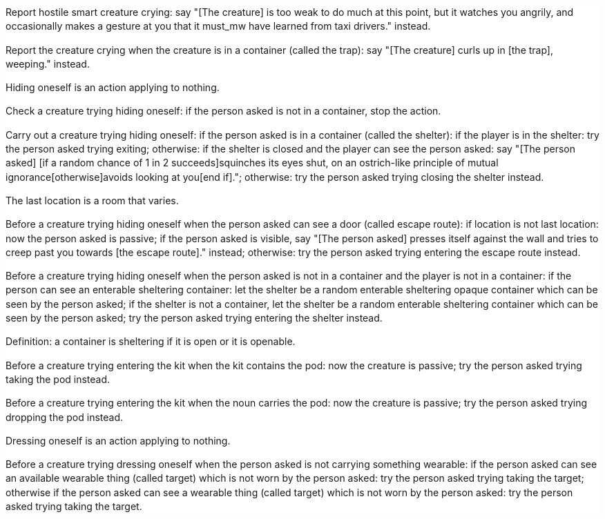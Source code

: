 Report hostile smart creature crying:
	say "[The creature] is too weak to do much at this point, but it watches you angrily, and occasionally makes a gesture at you that it must_mw have learned from taxi drivers."  instead.
	
Report the creature crying when the creature is in a container (called the trap):
	say "[The creature] curls up in [the trap], weeping." instead.



Hiding oneself is an action applying to nothing.

Check a creature trying hiding oneself: 
	if the person asked is not in a container, stop the action.

Carry out a creature trying hiding oneself:
	if the person asked is in a container (called the shelter):
		if the player is in the shelter:
			try the person asked trying exiting;
		otherwise:
			if the shelter is closed and the player can see the person asked:
				say "[The person asked] [if a random chance of 1 in 2 succeeds]squinches its eyes shut, on an ostrich-like principle of mutual ignorance[otherwise]avoids looking at you[end if].";
			otherwise:
				try the person asked trying closing the shelter instead.
	
The last location is a room that varies. 
 
Before a creature trying hiding oneself when the person asked can see a door (called escape route):
	if location is not last location:
		now the person asked is passive;
		if the person asked is visible, say "[The person asked] presses itself against the wall and tries to creep past you towards [the escape route]." instead;
	otherwise:
		 try the person asked trying entering the escape route instead.
	
Before a creature trying hiding oneself when the person asked is not in a container and the player is not in a container:
	if the person can see an enterable sheltering container:
		let the shelter be a random enterable sheltering opaque container which can be seen by the person asked; 
		if the shelter is not a container, let the shelter be a random enterable sheltering container which can be seen by the person asked;
		try the person asked trying entering the shelter instead.
	
Definition: a container is sheltering if it is open or it is openable.

Before a creature trying entering the kit when the kit contains the pod:
	now the creature is passive;
	try the person asked trying taking the pod instead.
	
Before a creature trying entering the kit when the noun carries the pod:
	now the creature is passive;
	try the person asked trying dropping the pod instead.	


Dressing oneself is an action applying to nothing.

Before a creature trying dressing oneself when the person asked is not carrying something wearable:
	if the person asked can see an available wearable thing (called target) which is not worn by the person asked:
		try the person asked trying taking the target;
	otherwise if the person asked can see a wearable thing (called target) which is not worn by the person asked:
		try the person asked trying taking the target.
	